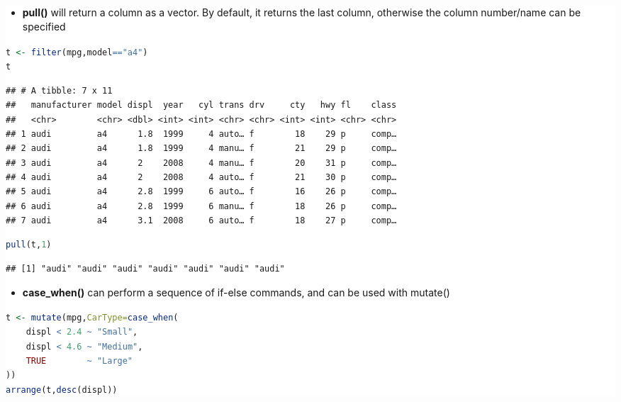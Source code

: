 -   **pull()** will return a column as a vector. By default, it returns the last column, otherwise the column number/name can be specified

``` r
t <- filter(mpg,model=="a4")
t
```

    ## # A tibble: 7 x 11
    ##   manufacturer model displ  year   cyl trans drv     cty   hwy fl    class
    ##   <chr>        <chr> <dbl> <int> <int> <chr> <chr> <int> <int> <chr> <chr>
    ## 1 audi         a4      1.8  1999     4 auto… f        18    29 p     comp…
    ## 2 audi         a4      1.8  1999     4 manu… f        21    29 p     comp…
    ## 3 audi         a4      2    2008     4 manu… f        20    31 p     comp…
    ## 4 audi         a4      2    2008     4 auto… f        21    30 p     comp…
    ## 5 audi         a4      2.8  1999     6 auto… f        16    26 p     comp…
    ## 6 audi         a4      2.8  1999     6 manu… f        18    26 p     comp…
    ## 7 audi         a4      3.1  2008     6 auto… f        18    27 p     comp…

``` r
pull(t,1)
```

    ## [1] "audi" "audi" "audi" "audi" "audi" "audi" "audi"

-   **case\_when()** can perform a sequence of if-else commands, and can be used with mutate()

``` r
t <- mutate(mpg,CarType=case_when(
    displ < 2.4 ~ "Small",
    displ < 4.6 ~ "Medium",
    TRUE        ~ "Large"
))
arrange(t,desc(displ))
```
